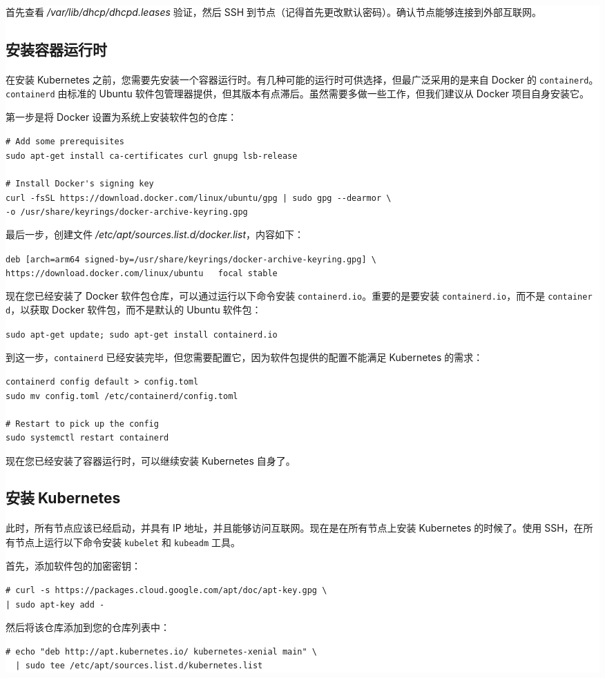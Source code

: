 首先查看 */var/lib/dhcp/dhcpd.leases* 验证，然后 SSH 到节点（记得首先更改默认密码）。确认节点能够连接到外部互联网。

## 安装容器运行时

在安装 Kubernetes 之前，您需要先安装一个容器运行时。有几种可能的运行时可供选择，但最广泛采用的是来自 Docker 的 `containerd`。`containerd` 由标准的 Ubuntu 软件包管理器提供，但其版本有点滞后。虽然需要多做一些工作，但我们建议从 Docker 项目自身安装它。

第一步是将 Docker 设置为系统上安装软件包的仓库：

```
# Add some prerequisites
sudo apt-get install ca-certificates curl gnupg lsb-release

# Install Docker's signing key
curl -fsSL https://download.docker.com/linux/ubuntu/gpg | sudo gpg --dearmor \
-o /usr/share/keyrings/docker-archive-keyring.gpg
```

最后一步，创建文件 */etc/apt/sources.list.d/docker.list*，内容如下：

```
deb [arch=arm64 signed-by=/usr/share/keyrings/docker-archive-keyring.gpg] \
https://download.docker.com/linux/ubuntu   focal stable
```

现在您已经安装了 Docker 软件包仓库，可以通过运行以下命令安装 `containerd.io`。重要的是要安装 `containerd.io`，而不是 `containerd`，以获取 Docker 软件包，而不是默认的 Ubuntu 软件包：

```
sudo apt-get update; sudo apt-get install containerd.io
```

到这一步，`containerd` 已经安装完毕，但您需要配置它，因为软件包提供的配置不能满足 Kubernetes 的需求：

```
containerd config default > config.toml
sudo mv config.toml /etc/containerd/config.toml

# Restart to pick up the config
sudo systemctl restart containerd
```

现在您已经安装了容器运行时，可以继续安装 Kubernetes 自身了。

## 安装 Kubernetes

此时，所有节点应该已经启动，并具有 IP 地址，并且能够访问互联网。现在是在所有节点上安装 Kubernetes 的时候了。使用 SSH，在所有节点上运行以下命令安装 `kubelet` 和 `kubeadm` 工具。

首先，添加软件包的加密密钥：

```
# curl -s https://packages.cloud.google.com/apt/doc/apt-key.gpg \
| sudo apt-key add -
```

然后将该仓库添加到您的仓库列表中：

```
# echo "deb http://apt.kubernetes.io/ kubernetes-xenial main" \
  | sudo tee /etc/apt/sources.list.d/kubernetes.list
```
